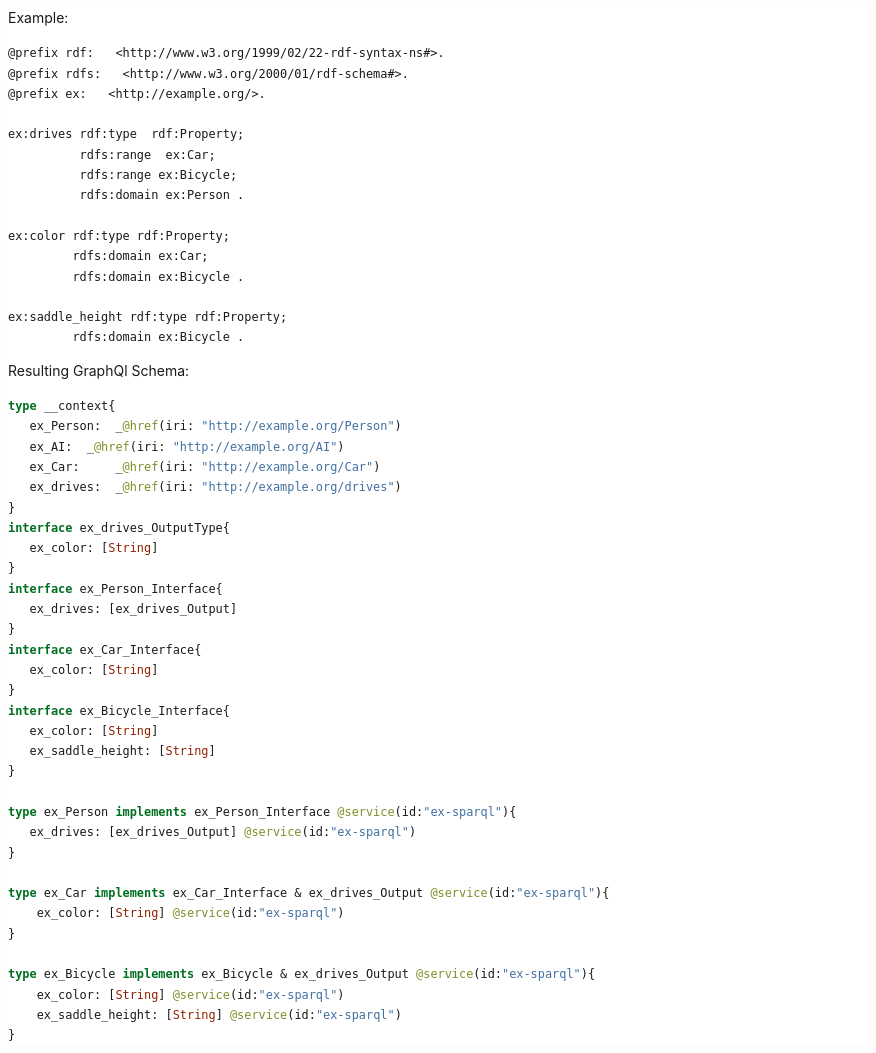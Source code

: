 

Example:
```turtle
@prefix rdf:   <http://www.w3.org/1999/02/22-rdf-syntax-ns#>.
@prefix rdfs:   <http://www.w3.org/2000/01/rdf-schema#>.
@prefix ex:   <http://example.org/>.

ex:drives rdf:type  rdf:Property;
          rdfs:range  ex:Car;
          rdfs:range ex:Bicycle;
          rdfs:domain ex:Person .

ex:color rdf:type rdf:Property;
         rdfs:domain ex:Car;
         rdfs:domain ex:Bicycle .

ex:saddle_height rdf:type rdf:Property;
         rdfs:domain ex:Bicycle .
```

Resulting GraphQl Schema:

```graphql
type __context{
   ex_Person:  _@href(iri: "http://example.org/Person")
   ex_AI:  _@href(iri: "http://example.org/AI")
   ex_Car:     _@href(iri: "http://example.org/Car")
   ex_drives:  _@href(iri: "http://example.org/drives")
}
interface ex_drives_OutputType{
   ex_color: [String]
}
interface ex_Person_Interface{
   ex_drives: [ex_drives_Output]
}
interface ex_Car_Interface{
   ex_color: [String]
}
interface ex_Bicycle_Interface{
   ex_color: [String]
   ex_saddle_height: [String]
}

type ex_Person implements ex_Person_Interface @service(id:"ex-sparql"){
   ex_drives: [ex_drives_Output] @service(id:"ex-sparql")
}

type ex_Car implements ex_Car_Interface & ex_drives_Output @service(id:"ex-sparql"){
    ex_color: [String] @service(id:"ex-sparql")
}

type ex_Bicycle implements ex_Bicycle & ex_drives_Output @service(id:"ex-sparql"){
    ex_color: [String] @service(id:"ex-sparql")
    ex_saddle_height: [String] @service(id:"ex-sparql")
}
```

